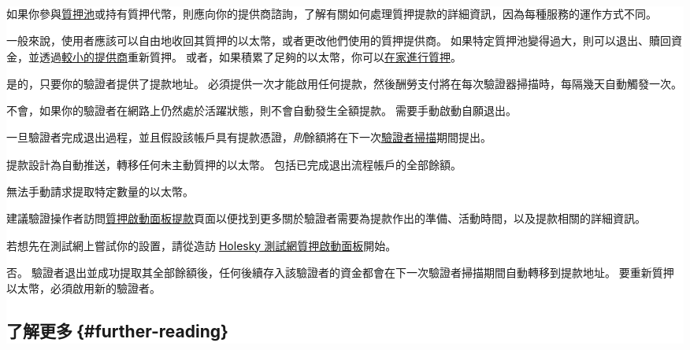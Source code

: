 如果你參與<a href="/staking/pools/">質押池</a>或持有質押代幣，則應向你的提供商諮詢，了解有關如何處理質押提款的詳細資訊，因為每種服務的運作方式不同。

一般來說，使用者應該可以自由地收回其質押的以太幣，或者更改他們使用的質押提供商。 如果特定質押池變得過大，則可以退出、贖回資金，並透過<a href="https://rated.network/">較小的提供商</a>重新質押。 或者，如果積累了足夠的以太幣，你可以<a href="/staking/solo/">在家進行質押</a>。

</ExpandableCard>

<ExpandableCard
title="酬勞支付（部分提款）會自動發生嗎？"
eventCategory="FAQ"
eventAction="Do reward payments (partial withdrawals) happen automatically?"
eventName="read more">
是的，只要你的驗證者提供了提款地址。 必須提供一次才能啟用任何提款，然後酬勞支付將在每次驗證器掃描時，每隔幾天自動觸發一次。
</ExpandableCard>

<ExpandableCard
title="全額提款會自動發生嗎？"
eventCategory="FAQ"
eventAction="Do full withdrawals happen automatically?"
eventName="read more">

不會，如果你的驗證者在網路上仍然處於活躍狀態，則不會自動發生全額提款。 需要手動啟動自願退出。

一旦驗證者完成退出過程，並且假設該帳戶具有提款憑證，<em>則</em>餘額將在下一次<a href="#validator-sweeping">驗證者掃描</a>期間提出。

</ExpandableCard>

<ExpandableCard title="我可以提取自訂金額嗎？"
eventCategory="FAQ"
eventAction="Can I withdraw a custom amount?"
eventName="read more">
提款設計為自動推送，轉移任何未主動質押的以太幣。 包括已完成退出流程帳戶的全部餘額。

無法手動請求提取特定數量的以太幣。
</ExpandableCard>

<ExpandableCard
title="我操作一個驗證者。 從何處了解有關啟用提款的更多資訊？"
eventCategory="FAQ"
eventAction="I operate a validator. Where can I find more information on enabling withdrawals?"
eventName="read more">

建議驗證操作者訪問<a href="https://launchpad.ethereum.org/withdrawals/">質押啟動面板提款</a>頁面以便找到更多關於驗證者需要為提款作出的準備、活動時間，以及提款相關的詳細資訊。

若想先在測試網上嘗試你的設置，請從造訪 <a href="https://holesky.launchpad.ethereum.org">Holesky 測試網質押啟動面板</a>開始。

</ExpandableCard>

<ExpandableCard
title="退出後我是否可以藉由存入更多以太幣來重新啟用我的驗證者？"
eventCategory="FAQ"
eventAction="Can I re-activate my validator after exiting by depositing more ETH?"
eventName="read more">
否。 驗證者退出並成功提取其全部餘額後，任何後續存入該驗證者的資金都會在下一次驗證者掃描期間自動轉移到提款地址。 要重新質押以太幣，必須啟用新的驗證者。
</ExpandableCard>

## 了解更多 {#further-reading}
